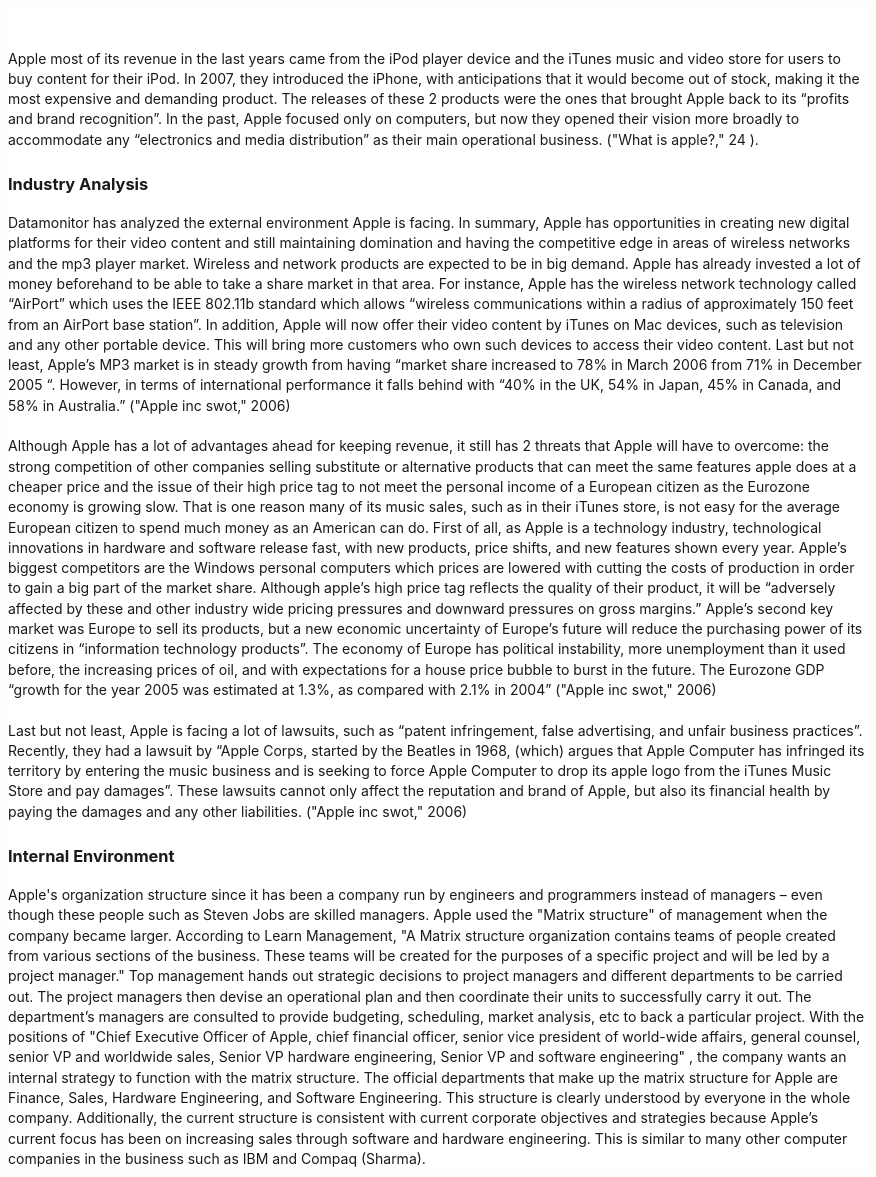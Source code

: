 <br><br>Apple most of its revenue in the last years came from the iPod player device and the iTunes music and video store for users to buy content for their iPod. In 2007, they introduced the iPhone, with anticipations that it would become out of stock, making it the most expensive and demanding product. The releases of these 2 products were the ones that brought Apple back to its “profits and brand recognition”. In the past, Apple focused only on computers, but now they opened their vision more broadly to accommodate any “electronics and media distribution” as their main operational business. ("What is apple?," 24 ).

### Industry Analysis
Datamonitor has analyzed the external environment Apple is facing. In summary, Apple has opportunities in creating new digital platforms for their video content and still maintaining domination and having the competitive edge in areas of wireless networks and the mp3 player market. Wireless and network products are expected to be in big demand. Apple has already invested a lot of money beforehand to be able to take a share market in that area. For instance, Apple has the wireless network technology called “AirPort” which uses the IEEE 802.11b standard which allows “wireless communications within a radius of approximately 150 feet from an AirPort base station”. In addition, Apple will now offer their video content by iTunes on Mac devices, such as television and any other portable device. This will bring more customers who own such devices to access their video content. Last but not least, Apple’s MP3 market is in steady growth from having “market share increased to 78% in March 2006 from 71% in December 2005 “. However, in terms of international performance it falls behind with “40% in the UK, 54% in Japan, 45% in Canada, and 58% in Australia.” ("Apple inc swot," 2006)
<br><br>Although Apple has a lot of advantages ahead for keeping revenue, it still has 2 threats that Apple will have to overcome: the strong competition of other companies selling substitute or alternative products that can meet the same features apple does at a cheaper price and the issue of their high price tag to not meet the personal income of a European citizen as the Eurozone economy is growing slow. That is one reason many of its music sales, such as in their iTunes store, is not easy for the average European citizen to spend much money as an American can do. First of all, as Apple is a technology industry, technological innovations in hardware and software release fast, with new products, price shifts, and new features shown every year. Apple’s biggest competitors are the Windows personal computers which prices are lowered with cutting the costs of production in order to gain a big part of the market share. Although apple’s high price tag reflects the quality of their product, it will be “adversely affected by these and other industry wide pricing pressures and downward pressures on gross margins.” Apple’s second key market was Europe to sell its products, but a new economic uncertainty of Europe’s future will reduce the purchasing power of its citizens in “information technology products”. The economy of Europe has political instability, more unemployment than it used before, the increasing prices of oil, and with expectations for a house price bubble to burst in the future. The Eurozone GDP “growth for the year 2005 was estimated at 1.3%, as compared with 2.1% in 2004” ("Apple inc swot," 2006)
<br><br>Last but not least, Apple is facing a lot of lawsuits, such as “patent infringement, false advertising, and unfair business practices”. Recently, they had a lawsuit by “Apple Corps, started by the Beatles in 1968, (which) argues that Apple Computer has infringed its territory by entering the music business and is seeking to force Apple Computer to drop its apple logo from the iTunes Music Store and pay damages”. These lawsuits cannot only affect the reputation and brand of Apple, but also its financial health by paying the damages and any other liabilities. ("Apple inc swot," 2006)

### Internal Environment
Apple's organization structure since it has been a company run by engineers and programmers instead of managers – even though these people such as Steven Jobs are skilled managers. Apple used the "Matrix structure" of management when the company became larger. According to Learn Management, "A Matrix structure organization contains teams of people created from various sections of the business. These teams will be created for the purposes of a specific project and will be led by a project manager." Top management hands out strategic decisions to project managers and different departments to be carried out. The project managers then devise an operational plan and then coordinate their units to successfully carry it out. The department’s managers are consulted to provide budgeting, scheduling, market analysis, etc to back a particular project.  With the positions of "Chief Executive Officer of Apple, chief financial officer, senior vice president of world-wide affairs, general counsel, senior VP and worldwide sales, Senior VP hardware engineering, Senior VP and software engineering" , the company wants an internal strategy to function with the matrix structure. The official departments that make up the matrix structure for Apple are Finance, Sales, Hardware Engineering, and Software Engineering. This structure is clearly understood by everyone in the whole company. Additionally, the current structure is consistent with current corporate objectives and strategies because Apple’s current focus has been on increasing sales through software and hardware engineering. This is similar to many other computer companies in the business such as IBM and Compaq (Sharma).